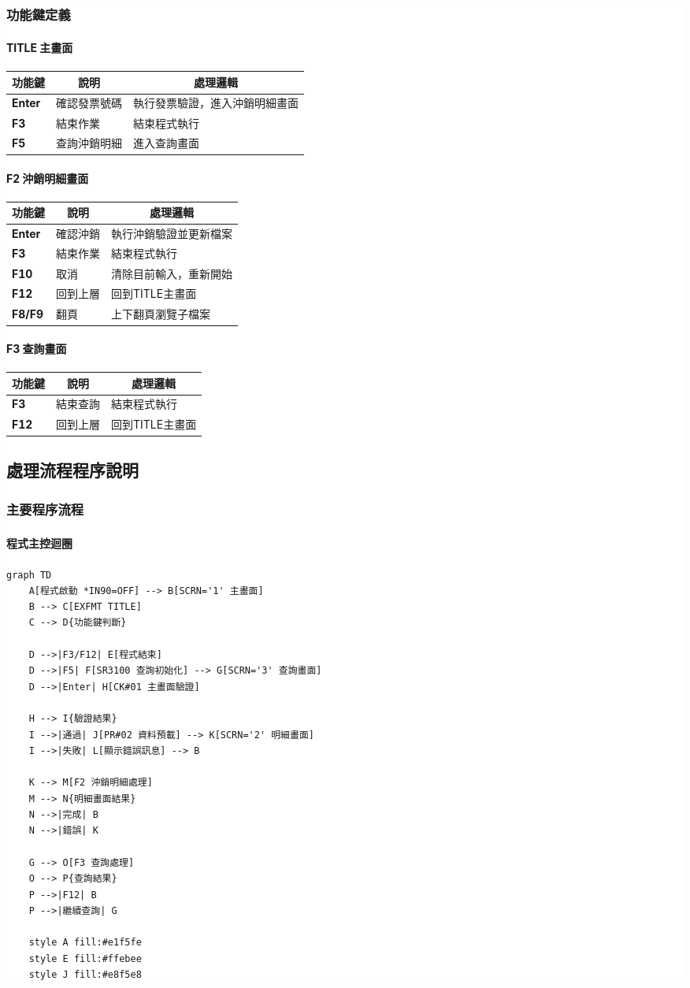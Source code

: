 ### 功能鍵定義

#### TITLE 主畫面
| 功能鍵 | 說明 | 處理邏輯 |
|--------|------|---------|
| **Enter** | 確認發票號碼 | 執行發票驗證，進入沖銷明細畫面 |
| **F3** | 結束作業 | 結束程式執行 |
| **F5** | 查詢沖銷明細 | 進入查詢畫面 |

#### F2 沖銷明細畫面
| 功能鍵 | 說明 | 處理邏輯 |
|--------|------|---------|
| **Enter** | 確認沖銷 | 執行沖銷驗證並更新檔案 |
| **F3** | 結束作業 | 結束程式執行 |
| **F10** | 取消 | 清除目前輸入，重新開始 |
| **F12** | 回到上層 | 回到TITLE主畫面 |
| **F8/F9** | 翻頁 | 上下翻頁瀏覽子檔案 |

#### F3 查詢畫面
| 功能鍵 | 說明 | 處理邏輯 |
|--------|------|---------|
| **F3** | 結束查詢 | 結束程式執行 |
| **F12** | 回到上層 | 回到TITLE主畫面 |

## 處理流程程序說明

### 主要程序流程

#### 程式主控迴圈
```mermaid
graph TD
    A[程式啟動 *IN90=OFF] --> B[SCRN='1' 主畫面]
    B --> C[EXFMT TITLE]
    C --> D{功能鍵判斷}
    
    D -->|F3/F12| E[程式結束]
    D -->|F5| F[SR3100 查詢初始化] --> G[SCRN='3' 查詢畫面]
    D -->|Enter| H[CK#01 主畫面驗證]
    
    H --> I{驗證結果}
    I -->|通過| J[PR#02 資料預載] --> K[SCRN='2' 明細畫面]
    I -->|失敗| L[顯示錯誤訊息] --> B
    
    K --> M[F2 沖銷明細處理]
    M --> N{明細畫面結果}
    N -->|完成| B
    N -->|錯誤| K
    
    G --> O[F3 查詢處理]
    O --> P{查詢結果}
    P -->|F12| B
    P -->|繼續查詢| G
    
    style A fill:#e1f5fe
    style E fill:#ffebee
    style J fill:#e8f5e8
```